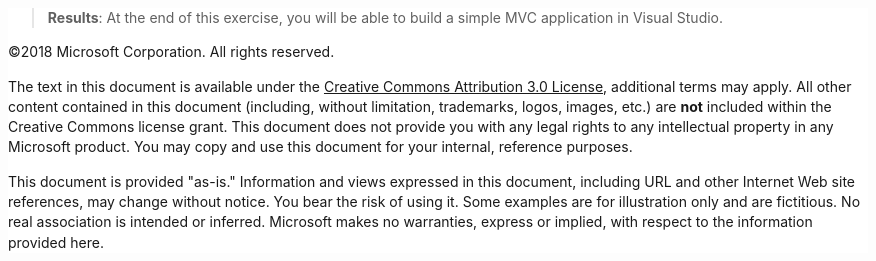 >**Results**: At the end of this exercise, you will be able to build a simple MVC application in Visual Studio.

©2018 Microsoft Corporation. All rights reserved.

The text in this document is available under the  [Creative Commons Attribution 3.0 License](https://creativecommons.org/licenses/by/3.0/legalcode), additional terms may apply. All other content contained in this document (including, without limitation, trademarks, logos, images, etc.) are  **not**  included within the Creative Commons license grant. This document does not provide you with any legal rights to any intellectual property in any Microsoft product. You may copy and use this document for your internal, reference purposes.

This document is provided &quot;as-is.&quot; Information and views expressed in this document, including URL and other Internet Web site references, may change without notice. You bear the risk of using it. Some examples are for illustration only and are fictitious. No real association is intended or inferred. Microsoft makes no warranties, express or implied, with respect to the information provided here.
